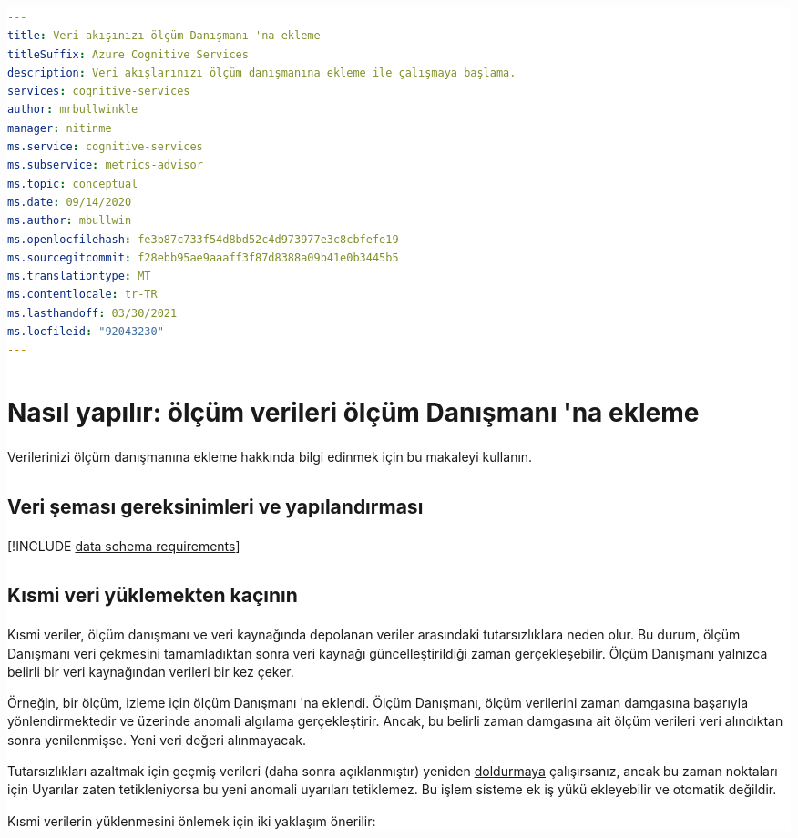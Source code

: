 ```yaml
---
title: Veri akışınızı ölçüm Danışmanı 'na ekleme
titleSuffix: Azure Cognitive Services
description: Veri akışlarınızı ölçüm danışmanına ekleme ile çalışmaya başlama.
services: cognitive-services
author: mrbullwinkle
manager: nitinme
ms.service: cognitive-services
ms.subservice: metrics-advisor
ms.topic: conceptual
ms.date: 09/14/2020
ms.author: mbullwin
ms.openlocfilehash: fe3b87c733f54d8bd52c4d973977e3c8cbfefe19
ms.sourcegitcommit: f28ebb95ae9aaaff3f87d8388a09b41e0b3445b5
ms.translationtype: MT
ms.contentlocale: tr-TR
ms.lasthandoff: 03/30/2021
ms.locfileid: "92043230"
---
```

# <a name="how-to-onboard-your-metric-data-to-metrics-advisor"></a>Nasıl yapılır: ölçüm verileri ölçüm Danışmanı 'na ekleme

Verilerinizi ölçüm danışmanına ekleme hakkında bilgi edinmek için bu makaleyi kullanın. 

## <a name="data-schema-requirements-and-configuration"></a>Veri şeması gereksinimleri ve yapılandırması

[!INCLUDE [data schema requirements](../includes/data-schema-requirements.md)]

## <a name="avoid-loading-partial-data"></a>Kısmi veri yüklemekten kaçının

Kısmi veriler, ölçüm danışmanı ve veri kaynağında depolanan veriler arasındaki tutarsızlıklara neden olur. Bu durum, ölçüm Danışmanı veri çekmesini tamamladıktan sonra veri kaynağı güncelleştirildiği zaman gerçekleşebilir. Ölçüm Danışmanı yalnızca belirli bir veri kaynağından verileri bir kez çeker.

Örneğin, bir ölçüm, izleme için ölçüm Danışmanı 'na eklendi. Ölçüm Danışmanı, ölçüm verilerini zaman damgasına başarıyla yönlendirmektedir ve üzerinde anomali algılama gerçekleştirir. Ancak, bu belirli zaman damgasına ait ölçüm verileri veri alındıktan sonra yenilenmişse. Yeni veri değeri alınmayacak.

Tutarsızlıkları azaltmak için geçmiş verileri (daha sonra açıklanmıştır) yeniden [doldurmaya](manage-data-feeds.md#backfill-your-data-feed) çalışırsanız, ancak bu zaman noktaları için Uyarılar zaten tetikleniyorsa bu yeni anomali uyarıları tetiklemez. Bu işlem sisteme ek iş yükü ekleyebilir ve otomatik değildir.

Kısmi verilerin yüklenmesini önlemek için iki yaklaşım önerilir:
